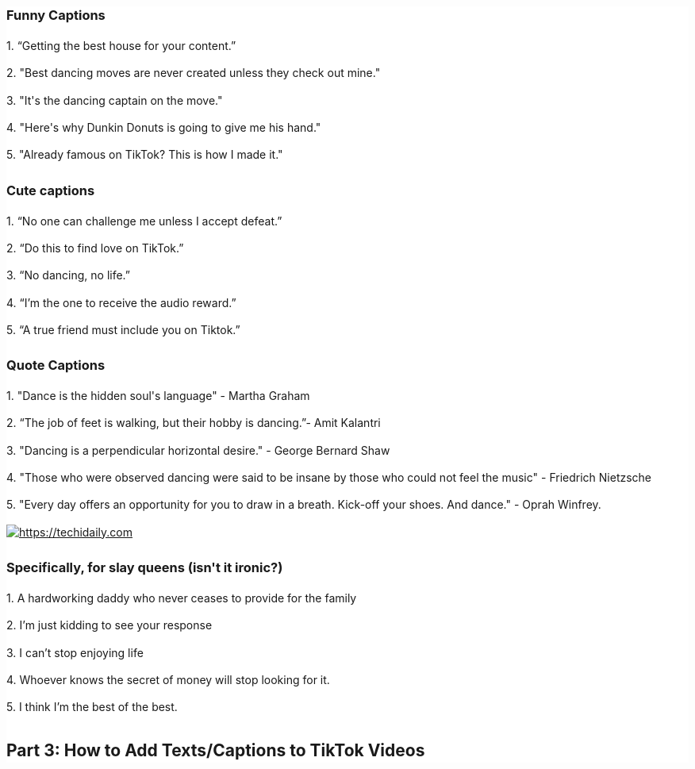 ### Funny Captions

1\. “Getting the best house for your content.”

2\. "Best dancing moves are never created unless they check out mine."

3\. "It's the dancing captain on the move."

4\. "Here's why Dunkin Donuts is going to give me his hand."

5\. "Already famous on TikTok? This is how I made it."

### Cute captions

1\. “No one can challenge me unless I accept defeat.”

2\. “Do this to find love on TikTok.”

3\. “No dancing, no life.”

4\. “I’m the one to receive the audio reward.”

5\. “A true friend must include you on Tiktok.”

### Quote Captions

1\. "Dance is the hidden soul's language" - Martha Graham

2\. “The job of feet is walking, but their hobby is dancing.”- Amit Kalantri

3\. "Dancing is a perpendicular horizontal desire." - George Bernard Shaw

4\. "Those who were observed dancing were said to be insane by those who could not feel the music" - Friedrich Nietzsche

5\. "Every day offers an opportunity for you to draw in a breath. Kick-off your shoes. And dance." - Oprah Winfrey.


<a href="https://zebaoaffiliateprogram.pxf.io/c/5597632/2137974/21526" target="_top" id="2137974">
  <img src="//a.impactradius-go.com/display-ad/21526-2137974" border="0" alt="https://techidaily.com" width="728" height="90"/>
</a>
<img height="0" width="0" src="https://zebaoaffiliateprogram.pxf.io/i/5597632/2137974/21526" style="position:absolute;visibility:hidden;" border="0" />


### Specifically, for slay queens (isn't it ironic?)

1\. A hardworking daddy who never ceases to provide for the family

2\. I’m just kidding to see your response

3\. I can’t stop enjoying life

4\. Whoever knows the secret of money will stop looking for it.

5\. I think I’m the best of the best.

## Part 3: How to Add Texts/Captions to TikTok Videos
